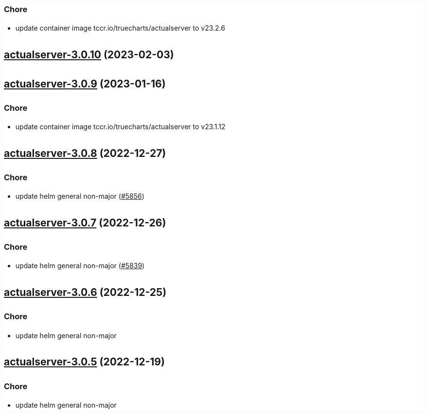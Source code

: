 ### Chore

- update container image tccr.io/truecharts/actualserver to v23.2.6

## [actualserver-3.0.10](https://github.com/truecharts/charts/compare/actualserver-3.0.9...actualserver-3.0.10) (2023-02-03)

## [actualserver-3.0.9](https://github.com/truecharts/charts/compare/actualserver-3.0.8...actualserver-3.0.9) (2023-01-16)

### Chore

- update container image tccr.io/truecharts/actualserver to v23.1.12

## [actualserver-3.0.8](https://github.com/truecharts/charts/compare/actualserver-3.0.7...actualserver-3.0.8) (2022-12-27)

### Chore

- update helm general non-major ([#5856](https://github.com/truecharts/charts/issues/5856))

## [actualserver-3.0.7](https://github.com/truecharts/charts/compare/actualserver-3.0.6...actualserver-3.0.7) (2022-12-26)

### Chore

- update helm general non-major ([#5839](https://github.com/truecharts/charts/issues/5839))

## [actualserver-3.0.6](https://github.com/truecharts/charts/compare/actualserver-3.0.5...actualserver-3.0.6) (2022-12-25)

### Chore

- update helm general non-major

## [actualserver-3.0.5](https://github.com/truecharts/charts/compare/actualserver-3.0.4...actualserver-3.0.5) (2022-12-19)

### Chore

- update helm general non-major
